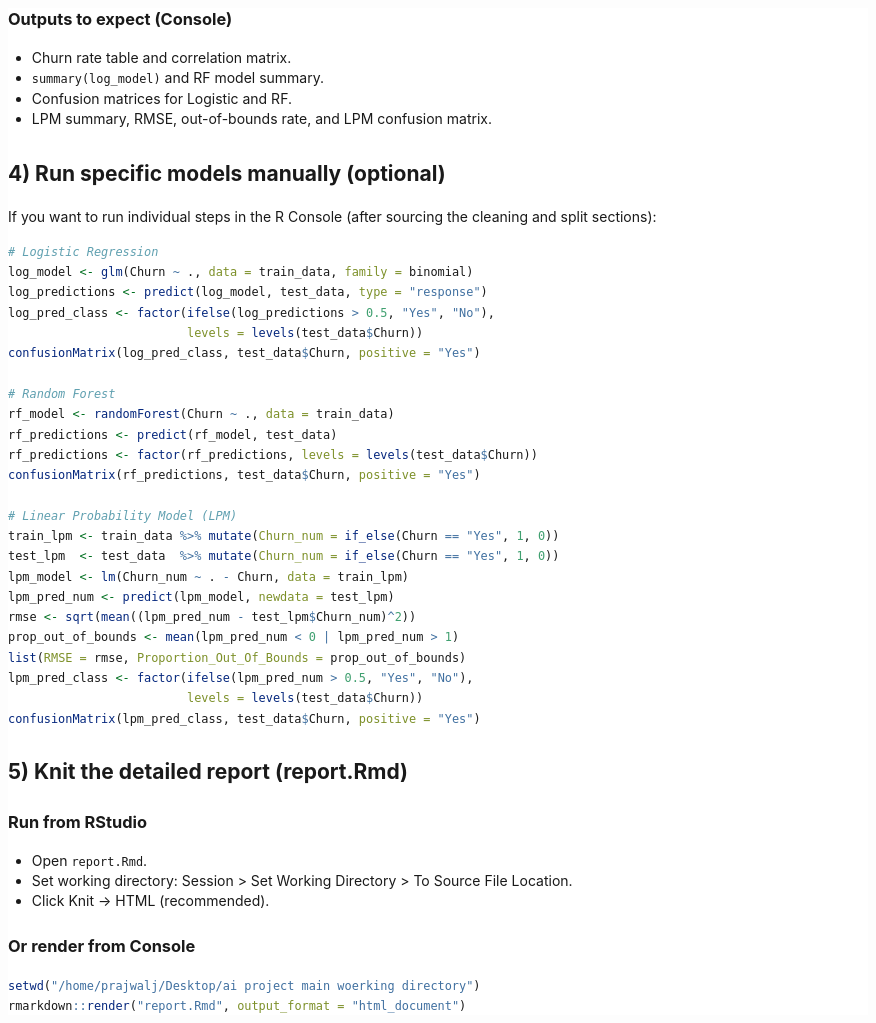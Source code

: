 ### Outputs to expect (Console)
- Churn rate table and correlation matrix.
- `summary(log_model)` and RF model summary.
- Confusion matrices for Logistic and RF.
- LPM summary, RMSE, out-of-bounds rate, and LPM confusion matrix.

## 4) Run specific models manually (optional)

If you want to run individual steps in the R Console (after sourcing the cleaning and split sections):

```r
# Logistic Regression
log_model <- glm(Churn ~ ., data = train_data, family = binomial)
log_predictions <- predict(log_model, test_data, type = "response")
log_pred_class <- factor(ifelse(log_predictions > 0.5, "Yes", "No"),
                         levels = levels(test_data$Churn))
confusionMatrix(log_pred_class, test_data$Churn, positive = "Yes")

# Random Forest
rf_model <- randomForest(Churn ~ ., data = train_data)
rf_predictions <- predict(rf_model, test_data)
rf_predictions <- factor(rf_predictions, levels = levels(test_data$Churn))
confusionMatrix(rf_predictions, test_data$Churn, positive = "Yes")

# Linear Probability Model (LPM)
train_lpm <- train_data %>% mutate(Churn_num = if_else(Churn == "Yes", 1, 0))
test_lpm  <- test_data  %>% mutate(Churn_num = if_else(Churn == "Yes", 1, 0))
lpm_model <- lm(Churn_num ~ . - Churn, data = train_lpm)
lpm_pred_num <- predict(lpm_model, newdata = test_lpm)
rmse <- sqrt(mean((lpm_pred_num - test_lpm$Churn_num)^2))
prop_out_of_bounds <- mean(lpm_pred_num < 0 | lpm_pred_num > 1)
list(RMSE = rmse, Proportion_Out_Of_Bounds = prop_out_of_bounds)
lpm_pred_class <- factor(ifelse(lpm_pred_num > 0.5, "Yes", "No"),
                         levels = levels(test_data$Churn))
confusionMatrix(lpm_pred_class, test_data$Churn, positive = "Yes")
```

## 5) Knit the detailed report (report.Rmd)

### Run from RStudio
- Open `report.Rmd`.
- Set working directory: Session > Set Working Directory > To Source File Location.
- Click Knit → HTML (recommended).

### Or render from Console
```r
setwd("/home/prajwalj/Desktop/ai project main woerking directory")
rmarkdown::render("report.Rmd", output_format = "html_document")
```
